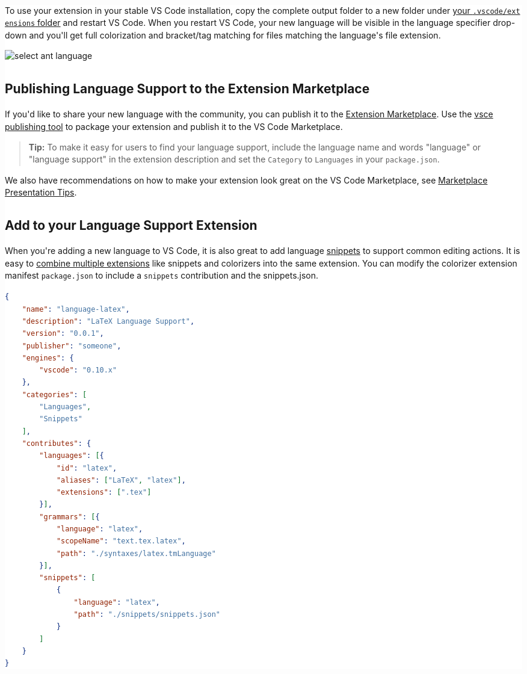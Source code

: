 To use your extension in your stable VS Code installation, copy the complete output folder to a new folder under [your `.vscode/extensions` folder](/docs/extensions/install-extension.md#your-extensions-folder) and restart VS Code.  When you restart VS Code, your new language will be visible in the language specifier drop-down and you'll get full colorization and bracket/tag matching for files matching the language's file extension.

![select ant language](images/themes-snippets-colorizers/antlanguage.png)

## Publishing Language Support to the Extension Marketplace

If you'd like to share your new language with the community, you can publish it to the [Extension Marketplace](/docs/editor/extension-gallery.md). Use the [vsce publishing tool](/docs/tools/vscecli.md) to package your extension and publish it to the VS Code Marketplace.

> **Tip:** To make it easy for users to find your language support, include the language name and words "language" or "language support" in the extension description and set the `Category` to `Languages` in your `package.json`.

We also have recommendations on how to make your extension look great on the VS Code Marketplace, see [Marketplace Presentation Tips](/docs/extensionAPI/extension-manifest.md#marketplace-presentation-tips).

## Add to your Language Support Extension

When you're adding a new language to VS Code, it is also great to add language [snippets](/docs/editor/userdefinedsnippets.md) to support common editing actions. It is easy to [combine multiple extensions](/docs/extensionAPI/extension-manifest.md#combining-extension-contributions) like snippets and colorizers into the same extension. You can modify the colorizer extension manifest `package.json` to include a `snippets` contribution and the snippets.json.

```json
{
    "name": "language-latex",
    "description": "LaTeX Language Support",
    "version": "0.0.1",
    "publisher": "someone",
    "engines": {
        "vscode": "0.10.x"
    },
    "categories": [
        "Languages",
        "Snippets"
    ],
    "contributes": {
        "languages": [{
            "id": "latex",
            "aliases": ["LaTeX", "latex"],
            "extensions": [".tex"]
        }],
        "grammars": [{
            "language": "latex",
            "scopeName": "text.tex.latex",
            "path": "./syntaxes/latex.tmLanguage"
        }],
        "snippets": [
            {
                "language": "latex",
                "path": "./snippets/snippets.json"
            }
        ]
    }
}
```
